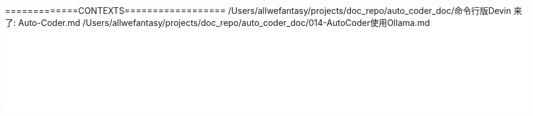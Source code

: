 =============CONTEXTS==================
/Users/allwefantasy/projects/doc_repo/auto_coder_doc/命令行版Devin 来了: Auto-Coder.md
/Users/allwefantasy/projects/doc_repo/auto_coder_doc/014-AutoCoder使用Ollama.md
```






